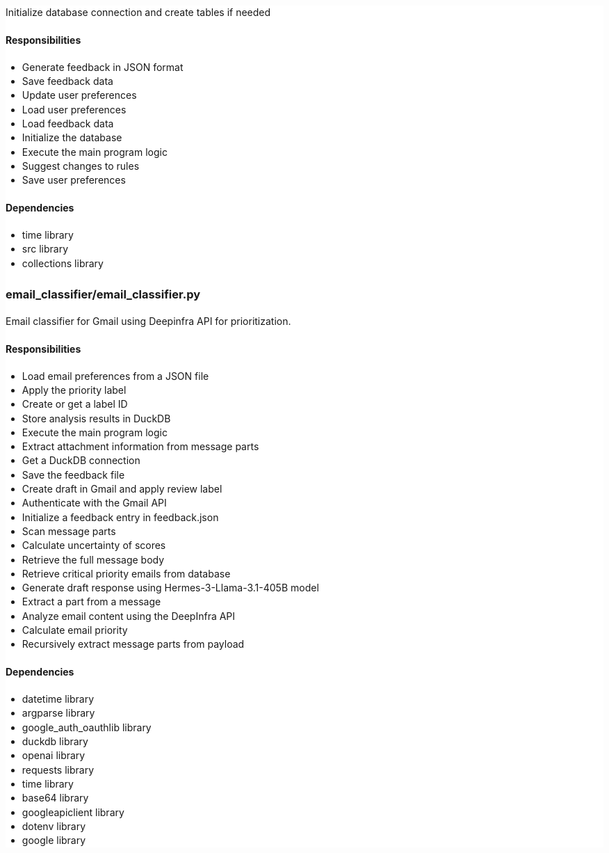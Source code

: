 Initialize database connection and create tables if needed

#### Responsibilities

- Generate feedback in JSON format
- Save feedback data
- Update user preferences
- Load user preferences
- Load feedback data
- Initialize the database
- Execute the main program logic
- Suggest changes to rules
- Save user preferences

#### Dependencies

- time library
- src library
- collections library

### email_classifier/email_classifier.py

Email classifier for Gmail using Deepinfra API for prioritization.

#### Responsibilities

- Load email preferences from a JSON file
- Apply the priority label
- Create or get a label ID
- Store analysis results in DuckDB
- Execute the main program logic
- Extract attachment information from message parts
- Get a DuckDB connection
- Save the feedback file
- Create draft in Gmail and apply review label
- Authenticate with the Gmail API
- Initialize a feedback entry in feedback.json
- Scan message parts
- Calculate uncertainty of scores
- Retrieve the full message body
- Retrieve critical priority emails from database
- Generate draft response using Hermes-3-Llama-3.1-405B model
- Extract a part from a message
- Analyze email content using the DeepInfra API
- Calculate email priority
- Recursively extract message parts from payload

#### Dependencies

- datetime library
- argparse library
- google_auth_oauthlib library
- duckdb library
- openai library
- requests library
- time library
- base64 library
- googleapiclient library
- dotenv library
- google library
